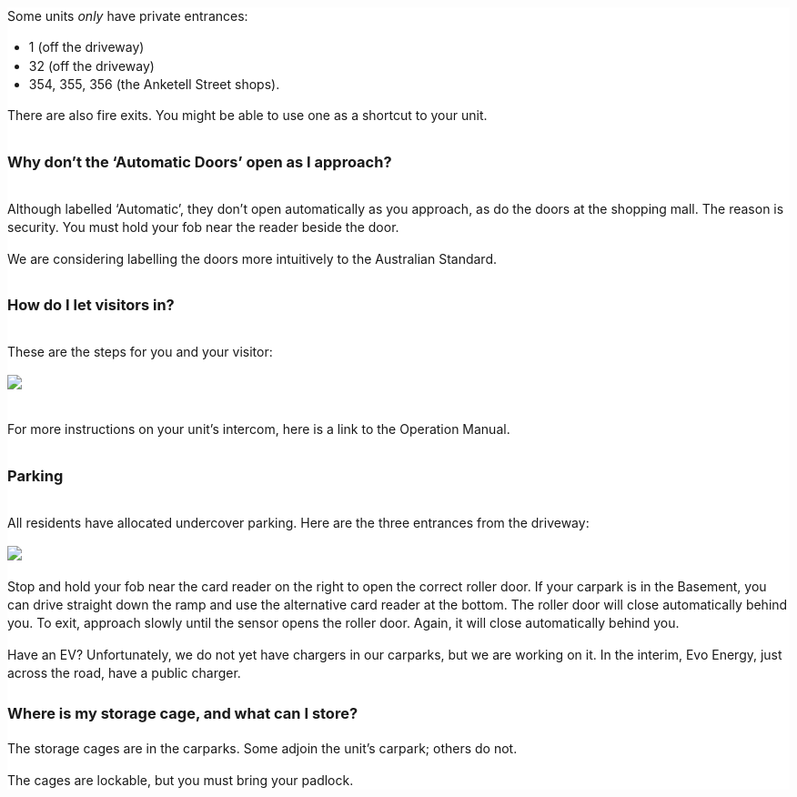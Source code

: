 Some units _only_ have private entrances:

- 1 (off the driveway)
- 32 (off the driveway)
- 354, 355, 356 (the Anketell Street shops).

There are also fire exits. You might be able to use one as a shortcut to your unit.

##

### Why don’t the ‘Automatic Doors’ open as I approach?

##

Although labelled ‘Automatic’, they don’t open automatically as you approach, as do the doors at the shopping mall. The reason is security. You must hold your fob near the reader beside the door.

We are considering labelling the doors more intuitively to the Australian Standard.

##

### How do I let visitors in?

##

These are the steps for you and your visitor:

![](./attachments/2-MOVING-attachment-033.png)

##

For more instructions on your unit’s intercom, here is a link to the Operation Manual.

##

### Parking

##

All residents have allocated undercover parking. Here are the three entrances from the driveway:

![](./attachments/2-MOVING-attachment-034.jpg)

Stop and hold your fob near the card reader on the right to open the correct roller door. If your carpark is in the Basement, you can drive straight down the ramp and use the alternative card reader at the bottom. The
roller door will close automatically behind you. To exit, approach slowly until the sensor opens the roller door. Again, it will close automatically behind you.

Have an EV? Unfortunately, we do not yet have chargers in our carparks, but we are working on it. In the interim, Evo Energy, just across the road, have a public charger.

### Where is my storage cage, and what can I store?

The storage cages are in the carparks. Some adjoin the unit’s carpark; others do not.

The cages are lockable, but you must bring your padlock.
